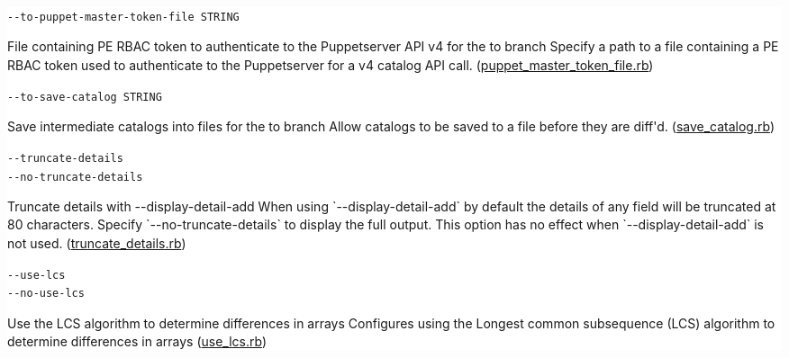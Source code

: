   <tr>
    <td valign=top>
      <pre><code>--to-puppet-master-token-file STRING</code></pre>
    </td>
    <td valign=top>
      File containing PE RBAC token to authenticate to the Puppetserver API v4 for the to branch
    </td>
    <td valign=top>
      Specify a path to a file containing a PE RBAC token used to authenticate to the
Puppetserver for a v4 catalog API call. (<a href="../lib/octocatalog-diff/cli/options/puppet_master_token_file.rb">puppet_master_token_file.rb</a>)
    </td>
  </tr>

  <tr>
    <td valign=top>
      <pre><code>--to-save-catalog STRING</code></pre>
    </td>
    <td valign=top>
      Save intermediate catalogs into files for the to branch
    </td>
    <td valign=top>
      Allow catalogs to be saved to a file before they are diff'd. (<a href="../lib/octocatalog-diff/cli/options/save_catalog.rb">save_catalog.rb</a>)
    </td>
  </tr>

  <tr>
    <td valign=top>
      <pre><code>--truncate-details
--no-truncate-details </code></pre>
    </td>
    <td valign=top>
      Truncate details with --display-detail-add
    </td>
    <td valign=top>
      When using `--display-detail-add` by default the details of any field will be truncated
at 80 characters. Specify `--no-truncate-details` to display the full output. This option
has no effect when `--display-detail-add` is not used. (<a href="../lib/octocatalog-diff/cli/options/truncate_details.rb">truncate_details.rb</a>)
    </td>
  </tr>

  <tr>
    <td valign=top>
      <pre><code>--use-lcs
--no-use-lcs </code></pre>
    </td>
    <td valign=top>
      Use the LCS algorithm to determine differences in arrays
    </td>
    <td valign=top>
      Configures using the Longest common subsequence (LCS) algorithm to determine differences in arrays (<a href="../lib/octocatalog-diff/cli/options/use_lcs.rb">use_lcs.rb</a>)
    </td>
  </tr>
